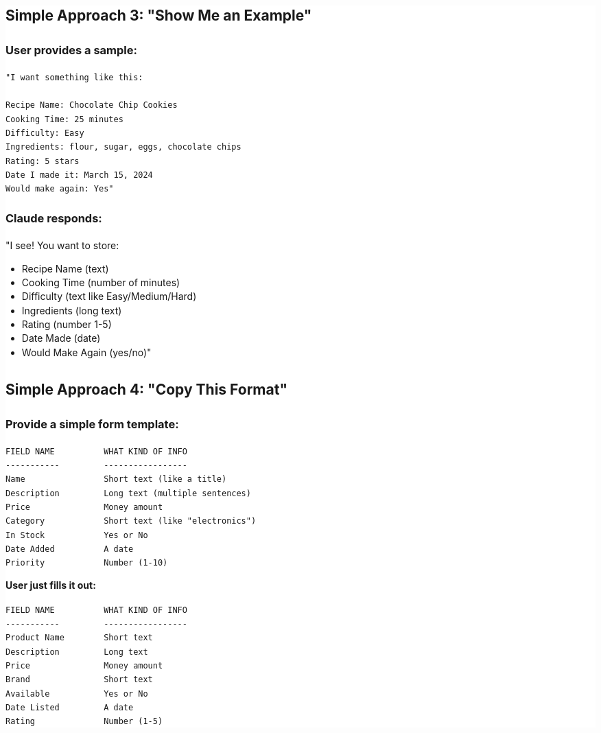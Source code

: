 ## Simple Approach 3: "Show Me an Example"

### User provides a sample:
```
"I want something like this:

Recipe Name: Chocolate Chip Cookies
Cooking Time: 25 minutes  
Difficulty: Easy
Ingredients: flour, sugar, eggs, chocolate chips
Rating: 5 stars
Date I made it: March 15, 2024
Would make again: Yes"
```

### Claude responds:
"I see! You want to store:
- Recipe Name (text)
- Cooking Time (number of minutes)
- Difficulty (text like Easy/Medium/Hard)
- Ingredients (long text)
- Rating (number 1-5)
- Date Made (date)
- Would Make Again (yes/no)"

## Simple Approach 4: "Copy This Format"

### Provide a simple form template:
```
FIELD NAME          WHAT KIND OF INFO
-----------         -----------------
Name                Short text (like a title)
Description         Long text (multiple sentences)
Price               Money amount
Category            Short text (like "electronics")
In Stock            Yes or No
Date Added          A date
Priority            Number (1-10)
```

**User just fills it out:**
```
FIELD NAME          WHAT KIND OF INFO
-----------         -----------------
Product Name        Short text
Description         Long text  
Price               Money amount
Brand               Short text
Available           Yes or No
Date Listed         A date
Rating              Number (1-5)
```
